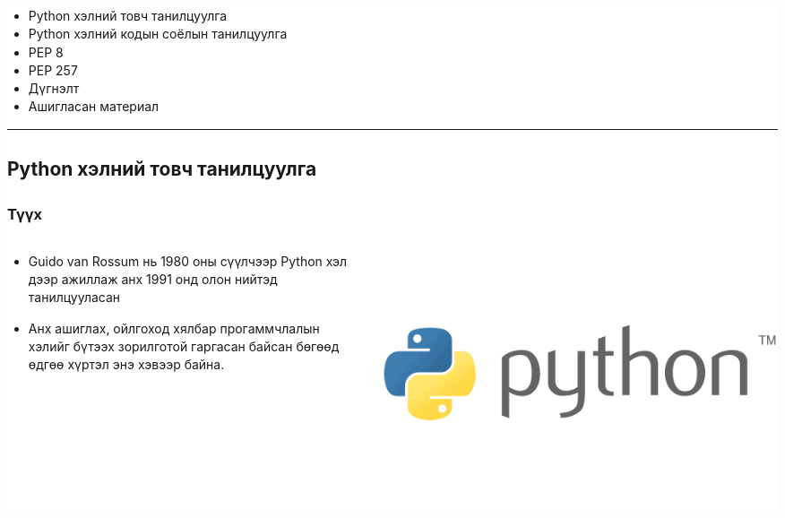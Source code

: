 * Python хэлний товч танилцуулга
* Python хэлний кодын соёлын танилцуулга
* PEP 8
* PEP 257
* Дүгнэлт
* Ашигласан материал



---

## Python хэлний товч танилцуулга
### Түүх

<div class="columns">
<div>

<div class="text">

* Guido van Rossum нь 1980 оны сүүлчээр Python хэл дээр ажиллаж анх 1991 онд олон нийтэд танилцууласан

* Анх ашиглах, ойлгоход хялбар прогаммчлалын хэлийг бүтээх зорилготой гаргасан байсан бөгөөд өдгөө хүртэл энэ хэвээр байна.
</div>
</div>

<div>

<br>

![](python_logo.png)
